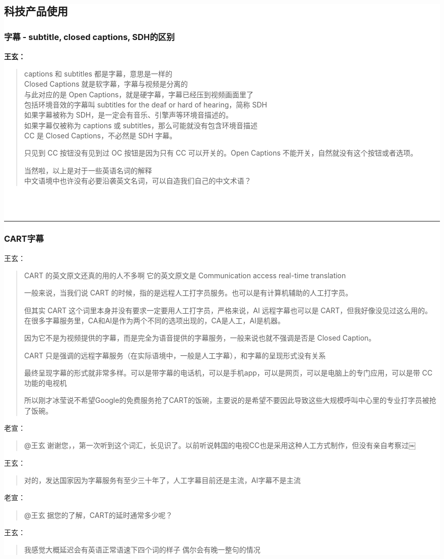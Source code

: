 ## **科技产品使用**


### 字幕 - subtitle, closed captions, SDH的区别

**王玄：**

> captions 和 subtitles 都是字幕，意思是一样的 \
> Closed Captions 就是软字幕，字幕与视频是分离的 \
> 与此对应的是 Open Captions，就是硬字幕，字幕已经压到视频画面里了 \
> 包括环境音效的字幕叫 subtitles for the deaf or hard of hearing，简称 SDH \
> 如果字幕被称为 SDH，是一定会有音乐、引擎声等环境音描述的。 \
> 如果字幕仅被称为 captions 或 subtitles，那么可能就没有包含环境音描述 \
> CC 是 Closed Captions，不必然是 SDH 字幕。
> 
> 只见到 CC 按钮没有见到过 OC 按钮是因为只有 CC 可以开关的。Open Captions 不能开关，自然就没有这个按钮或者选项。
> 
> 当然啦，以上是对于一些英语名词的解释 \
> 中文语境中也许没有必要沿袭英文名词，可以自造我们自己的中文术语？


<br/><br/>

---


### CART字幕

王玄：
> CART 的英文原文还真的用的人不多啊
>它的英文原文是 Communication access real-time translation
>
>一般来说，当我们说 CART 的时候，指的是远程人工打字员服务。也可以是有计算机辅助的人工打字员。
>
>但其实 CART 这个词里本身并没有要求一定要用人工打字员，严格来说，AI 远程字幕也可以是 CART，但我好像没见过这么用的。
>在很多字幕服务里，CA和AI是作为两个不同的选项出现的，CA是人工，AI是机器。
>
>因为它不是为视频提供的字幕，而是完全为语音提供的字幕服务，一般来说也就不强调是否是 Closed Caption。
>
>CART 只是强调的远程字幕服务（在实际语境中，一般是人工字幕），和字幕的呈现形式没有关系
>
>最终呈现字幕的形式就非常多样。可以是带字幕的电话机，可以是手机app，可以是网页，可以是电脑上的专门应用，可以是带 CC 功能的电视机
>
>所以刚才冰莹说不希望Google的免费服务抢了CART的饭碗，主要说的是希望不要因此导致这些大规模呼叫中心里的专业打字员被抢了饭碗。

老宣：
> @王玄 谢谢您，，第一次听到这个词汇，长见识了。以前听说韩国的电视CC也是采用这种人工方式制作，但没有亲自考察过￼

王玄：
> 对的，发达国家因为字幕服务有至少三十年了，人工字幕目前还是主流，AI字幕不是主流

老宣：
> @王玄 据您的了解，CART的延时通常多少呢？

王玄：
> 我感觉大概延迟会有英语正常语速下四个词的样子
> 偶尔会有晚一整句的情况
